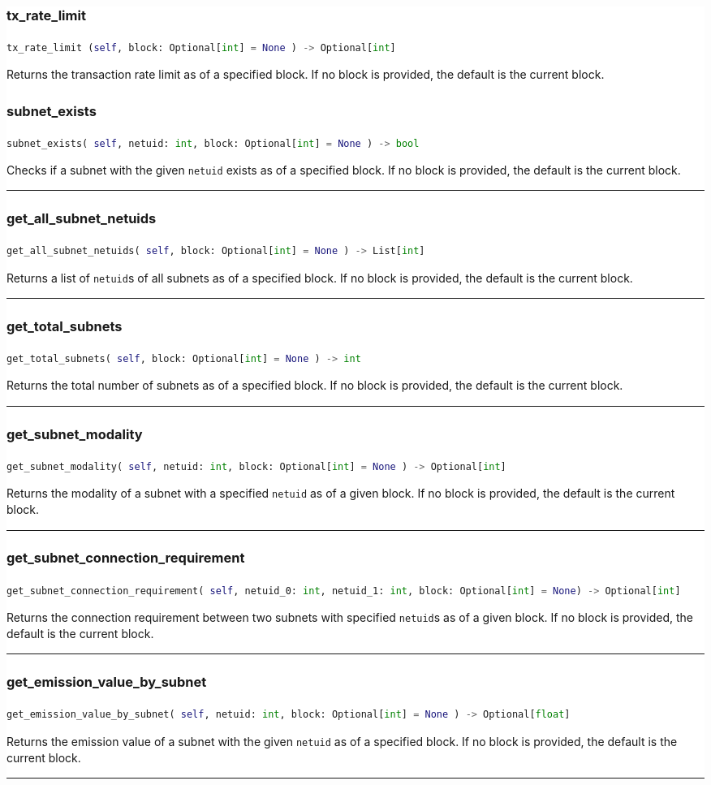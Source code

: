 ### tx_rate_limit
```python
tx_rate_limit (self, block: Optional[int] = None ) -> Optional[int]
```
Returns the transaction rate limit as of a specified block. If no block is provided, the default is the current block.
</Accordion>

<Accordion title="Subnetwork Stake">

### subnet_exists
```python
subnet_exists( self, netuid: int, block: Optional[int] = None ) -> bool
```
Checks if a subnet with the given `netuid` exists as of a specified block. If no block is provided, the default is the current block.

---
### get_all_subnet_netuids
```python
get_all_subnet_netuids( self, block: Optional[int] = None ) -> List[int]
```
Returns a list of `netuid`s of all subnets as of a specified block. If no block is provided, the default is the current block.

---
### get_total_subnets
```python
get_total_subnets( self, block: Optional[int] = None ) -> int
```
Returns the total number of subnets as of a specified block. If no block is provided, the default is the current block.

---
### get_subnet_modality
```python
get_subnet_modality( self, netuid: int, block: Optional[int] = None ) -> Optional[int]
```
Returns the modality of a subnet with a specified `netuid` as of a given block. If no block is provided, the default is the current block.

---
### get_subnet_connection_requirement
```python
get_subnet_connection_requirement( self, netuid_0: int, netuid_1: int, block: Optional[int] = None) -> Optional[int]
```
Returns the connection requirement between two subnets with specified `netuid`s as of a given block. If no block is provided, the default is the current block.

---
### get_emission_value_by_subnet
```python
get_emission_value_by_subnet( self, netuid: int, block: Optional[int] = None ) -> Optional[float]
```
Returns the emission value of a subnet with the given `netuid` as of a specified block. If no block is provided, the default is the current block.

---